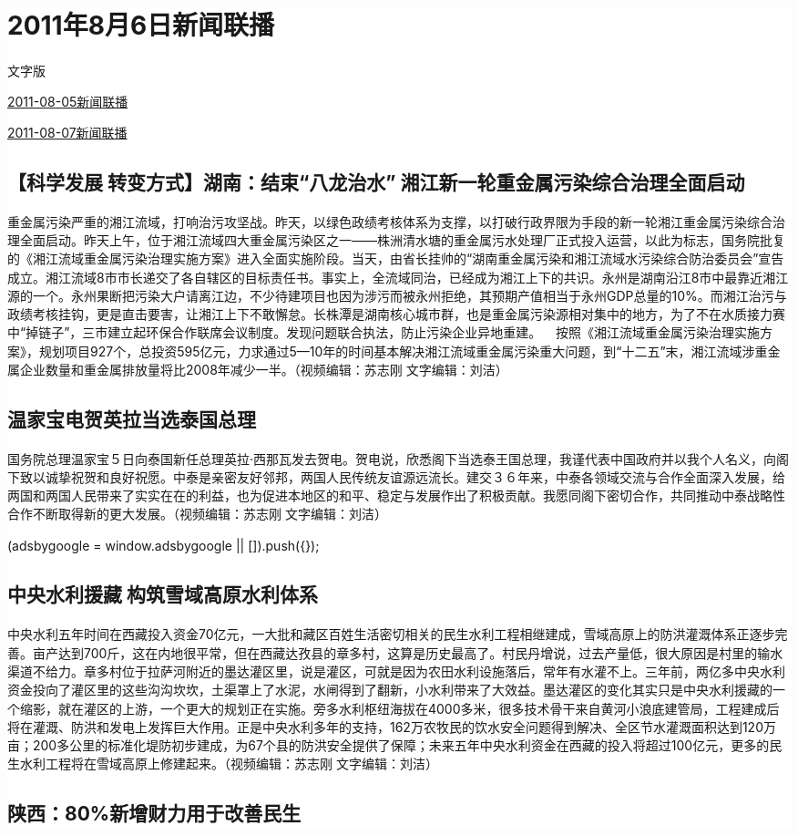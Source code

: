 







# 2011年8月6日新闻联播
 文字版








[2011-08-05新闻联播](/xinwenlianbo/20110805)


[2011-08-07新闻联播](/xinwenlianbo/20110807)





## 【科学发展 转变方式】湖南：结束“八龙治水” 湘江新一轮重金属污染综合治理全面启动


重金属污染严重的湘江流域，打响治污攻坚战。昨天，以绿色政绩考核体系为支撑，以打破行政界限为手段的新一轮湘江重金属污染综合治理全面启动。昨天上午，位于湘江流域四大重金属污染区之一——株洲清水塘的重金属污水处理厂正式投入运营，以此为标志，国务院批复的《湘江流域重金属污染治理实施方案》进入全面实施阶段。当天，由省长挂帅的“湖南重金属污染和湘江流域水污染综合防治委员会”宣告成立。湘江流域8市市长递交了各自辖区的目标责任书。事实上，全流域同治，已经成为湘江上下的共识。永州是湖南沿江8市中最靠近湘江源的一个。永州果断把污染大户请离江边，不少待建项目也因为涉污而被永州拒绝，其预期产值相当于永州GDP总量的10%。而湘江治污与政绩考核挂钩，更是直击要害，让湘江上下不敢懈怠。长株潭是湖南核心城市群，也是重金属污染源相对集中的地方，为了不在水质接力赛中“掉链子”，三市建立起环保合作联席会议制度。发现问题联合执法，防止污染企业异地重建。    按照《湘江流域重金属污染治理实施方案》，规划项目927个，总投资595亿元，力求通过5—10年的时间基本解决湘江流域重金属污染重大问题，到“十二五”末，湘江流域涉重金属企业数量和重金属排放量将比2008年减少一半。（视频编辑：苏志刚 文字编辑：刘洁）


## 温家宝电贺英拉当选泰国总理


国务院总理温家宝５日向泰国新任总理英拉·西那瓦发去贺电。贺电说，欣悉阁下当选泰王国总理，我谨代表中国政府并以我个人名义，向阁下致以诚挚祝贺和良好祝愿。中泰是亲密友好邻邦，两国人民传统友谊源远流长。建交３６年来，中泰各领域交流与合作全面深入发展，给两国和两国人民带来了实实在在的利益，也为促进本地区的和平、稳定与发展作出了积极贡献。我愿同阁下密切合作，共同推动中泰战略性合作不断取得新的更大发展。（视频编辑：苏志刚 文字编辑：刘洁）





 (adsbygoogle = window.adsbygoogle || []).push({});

 
## 中央水利援藏 构筑雪域高原水利体系


中央水利五年时间在西藏投入资金70亿元，一大批和藏区百姓生活密切相关的民生水利工程相继建成，雪域高原上的防洪灌溉体系正逐步完善。亩产达到700斤，这在内地很平常，但在西藏达孜县的章多村，这算是历史最高了。村民丹增说，过去产量低，很大原因是村里的输水渠道不给力。章多村位于拉萨河附近的墨达灌区里，说是灌区，可就是因为农田水利设施落后，常年有水灌不上。三年前，两亿多中央水利资金投向了灌区里的这些沟沟坎坎，土渠罩上了水泥，水闸得到了翻新，小水利带来了大效益。墨达灌区的变化其实只是中央水利援藏的一个缩影，就在灌区的上游，一个更大的规划正在实施。旁多水利枢纽海拔在4000多米，很多技术骨干来自黄河小浪底建管局，工程建成后将在灌溉、防洪和发电上发挥巨大作用。正是中央水利多年的支持，162万农牧民的饮水安全问题得到解决、全区节水灌溉面积达到120万亩；200多公里的标准化堤防初步建成，为67个县的防洪安全提供了保障；未来五年中央水利资金在西藏的投入将超过100亿元，更多的民生水利工程将在雪域高原上修建起来。（视频编辑：苏志刚 文字编辑：刘洁）


## 陕西：80%新增财力用于改善民生
